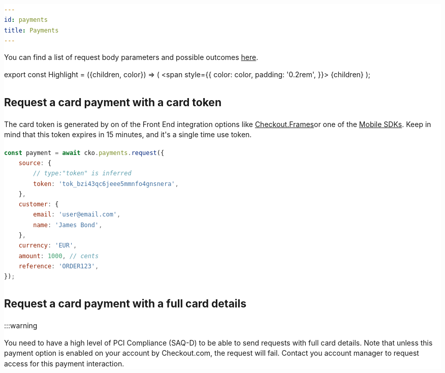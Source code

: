 ```yaml
---
id: payments
title: Payments
---
```


You can find a list of request body parameters and possible outcomes [here](https://api-reference.checkout.com/#tag/Payments).

export const Highlight = ({children, color}) => (
<span
style={{
      color: color,
      padding: '0.2rem',
    }}>
{children}
</span>
);

## Request a card payment with a <Highlight color="#25c2a0">card token</Highlight>

The card token is generated by on of the Front End integration options like [Checkout.Frames](https://docs.checkout.com/docs/frames)or one of the [Mobile SDKs](https://docs.checkout.com/docs/sdks#section-mobile-sdk-libraries). Keep in mind that this token expires in 15 minutes, and it's a single time use token.

```js
const payment = await cko.payments.request({
    source: {
        // type:"token" is inferred
        token: 'tok_bzi43qc6jeee5mmnfo4gnsnera',
    },
    customer: {
        email: 'user@email.com',
        name: 'James Bond',
    },
    currency: 'EUR',
    amount: 1000, // cents
    reference: 'ORDER123',
});
```

## Request a card payment with a <Highlight color="#25c2a0">full card details</Highlight>

:::warning

You need to have a high level of PCI Compliance (SAQ-D) to be able to send requests with full card details. Note that unless this payment option is enabled on your account by Checkout.com, the <Highlight color="#5A522C">request will fail</Highlight>. Contact you account manager to request access for this payment interaction.
